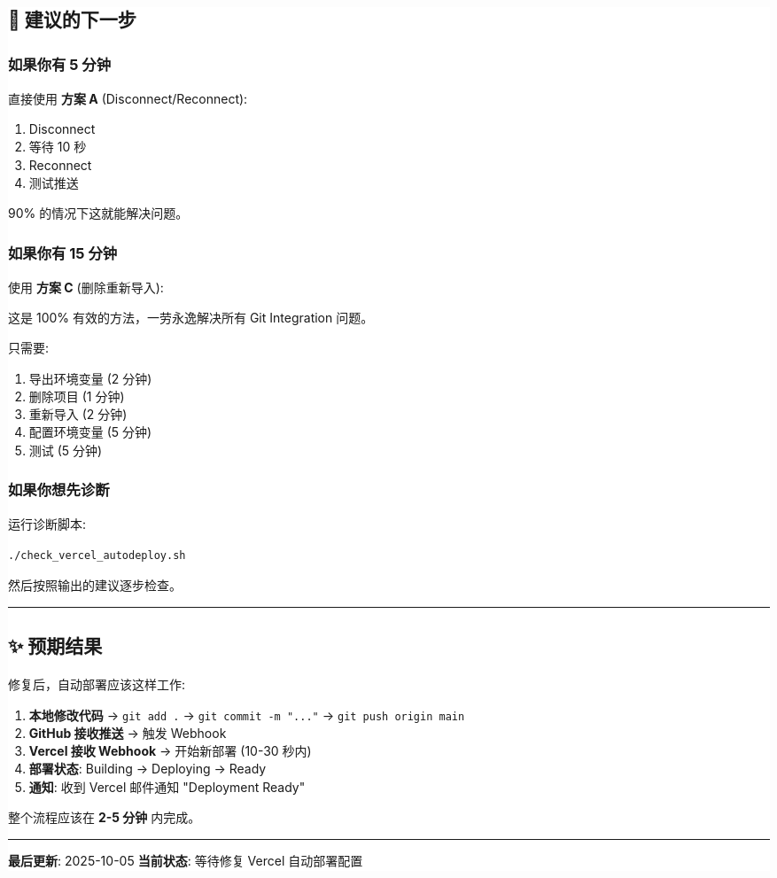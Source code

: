 ## 🎯 建议的下一步

### 如果你有 5 分钟

直接使用 **方案 A** (Disconnect/Reconnect):

1. Disconnect
2. 等待 10 秒
3. Reconnect
4. 测试推送

90% 的情况下这就能解决问题。

### 如果你有 15 分钟

使用 **方案 C** (删除重新导入):

这是 100% 有效的方法，一劳永逸解决所有 Git Integration 问题。

只需要:
1. 导出环境变量 (2 分钟)
2. 删除项目 (1 分钟)
3. 重新导入 (2 分钟)
4. 配置环境变量 (5 分钟)
5. 测试 (5 分钟)

### 如果你想先诊断

运行诊断脚本:

```bash
./check_vercel_autodeploy.sh
```

然后按照输出的建议逐步检查。

---

## ✨ 预期结果

修复后，自动部署应该这样工作:

1. **本地修改代码** → `git add .` → `git commit -m "..."` → `git push origin main`
2. **GitHub 接收推送** → 触发 Webhook
3. **Vercel 接收 Webhook** → 开始新部署 (10-30 秒内)
4. **部署状态**: Building → Deploying → Ready
5. **通知**: 收到 Vercel 邮件通知 "Deployment Ready"

整个流程应该在 **2-5 分钟** 内完成。

---

**最后更新**: 2025-10-05
**当前状态**: 等待修复 Vercel 自动部署配置
